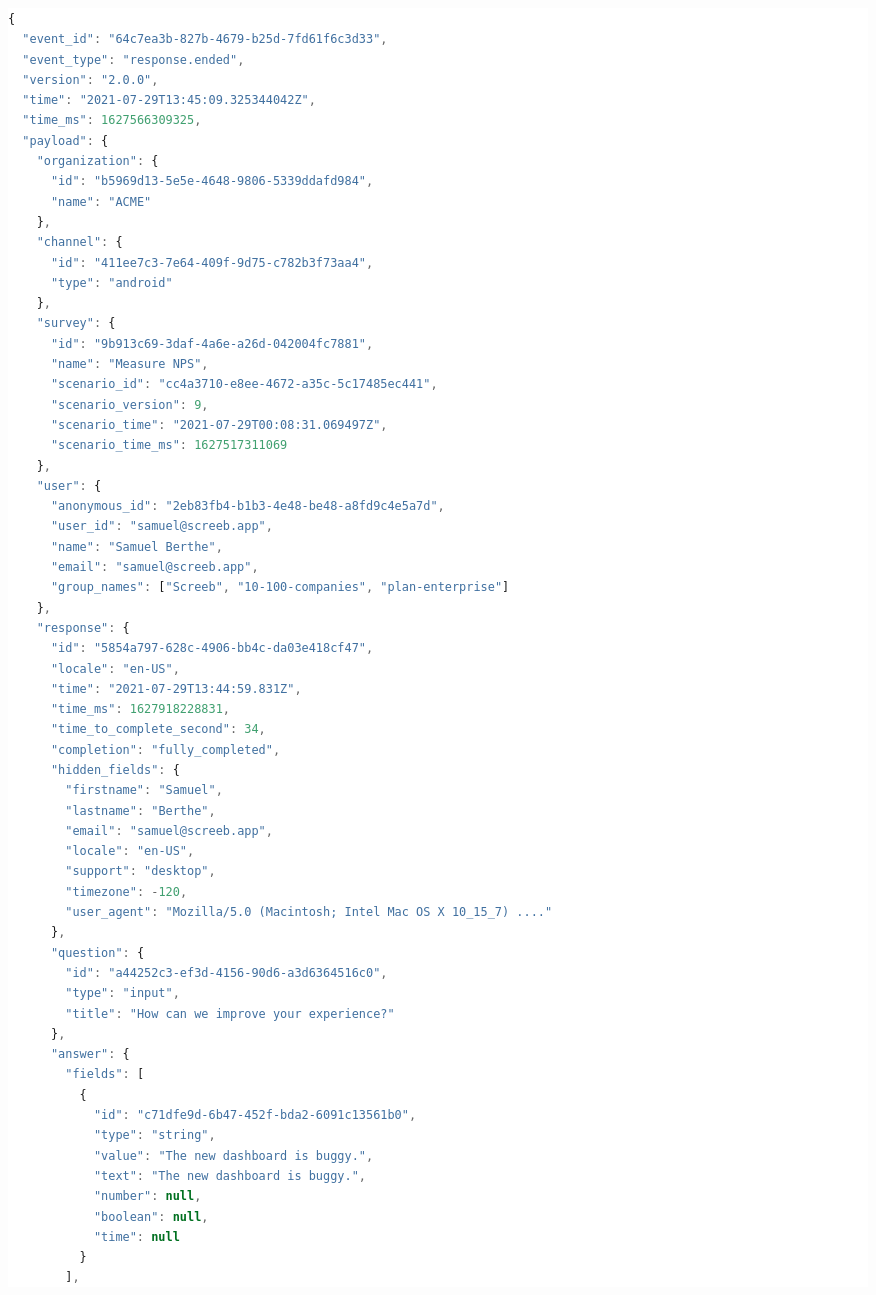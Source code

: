 ```js
{
  "event_id": "64c7ea3b-827b-4679-b25d-7fd61f6c3d33",
  "event_type": "response.ended",
  "version": "2.0.0",
  "time": "2021-07-29T13:45:09.325344042Z",
  "time_ms": 1627566309325,
  "payload": {
    "organization": {
      "id": "b5969d13-5e5e-4648-9806-5339ddafd984",
      "name": "ACME"
    },
    "channel": {
      "id": "411ee7c3-7e64-409f-9d75-c782b3f73aa4",
      "type": "android"
    },
    "survey": {
      "id": "9b913c69-3daf-4a6e-a26d-042004fc7881",
      "name": "Measure NPS",
      "scenario_id": "cc4a3710-e8ee-4672-a35c-5c17485ec441",
      "scenario_version": 9,
      "scenario_time": "2021-07-29T00:08:31.069497Z",
      "scenario_time_ms": 1627517311069
    },
    "user": {
      "anonymous_id": "2eb83fb4-b1b3-4e48-be48-a8fd9c4e5a7d",
      "user_id": "samuel@screeb.app",
      "name": "Samuel Berthe",
      "email": "samuel@screeb.app",
      "group_names": ["Screeb", "10-100-companies", "plan-enterprise"]
    },
    "response": {
      "id": "5854a797-628c-4906-bb4c-da03e418cf47",
      "locale": "en-US",
      "time": "2021-07-29T13:44:59.831Z",
      "time_ms": 1627918228831,
      "time_to_complete_second": 34,
      "completion": "fully_completed",
      "hidden_fields": {
        "firstname": "Samuel",
        "lastname": "Berthe",
        "email": "samuel@screeb.app",
        "locale": "en-US",
        "support": "desktop",
        "timezone": -120,
        "user_agent": "Mozilla/5.0 (Macintosh; Intel Mac OS X 10_15_7) ...."
      },
      "question": {
        "id": "a44252c3-ef3d-4156-90d6-a3d6364516c0",
        "type": "input",
        "title": "How can we improve your experience?"
      },
      "answer": {
        "fields": [
          {
            "id": "c71dfe9d-6b47-452f-bda2-6091c13561b0",
            "type": "string",
            "value": "The new dashboard is buggy.",
            "text": "The new dashboard is buggy.",
            "number": null,
            "boolean": null,
            "time": null
          }
        ],
```